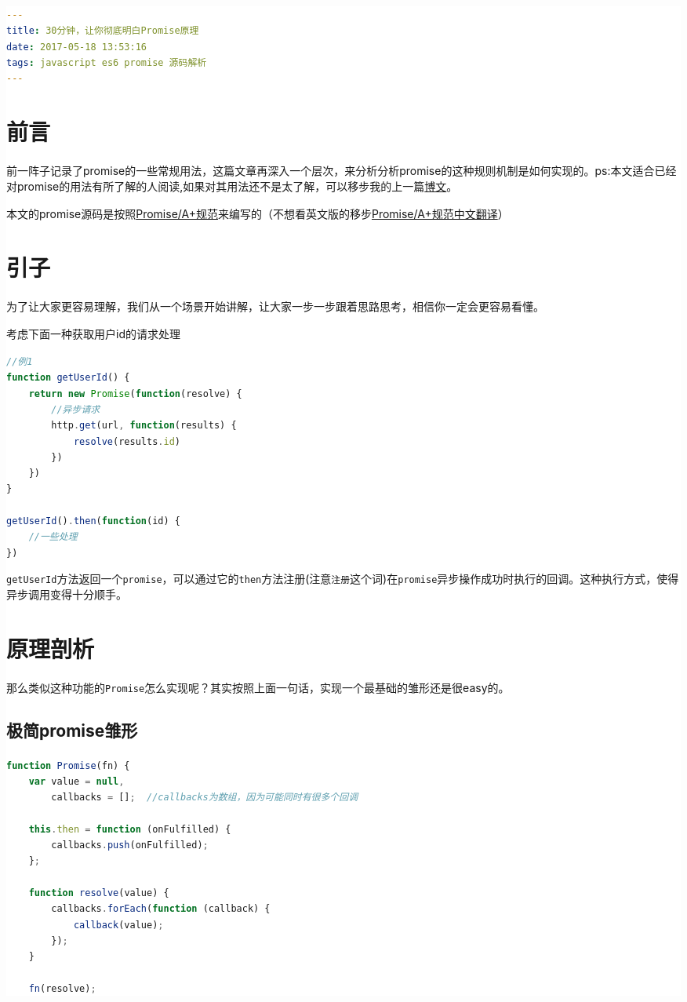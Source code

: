 ```yaml
---
title: 30分钟，让你彻底明白Promise原理
date: 2017-05-18 13:53:16
tags: javascript es6 promise 源码解析 
---
```


# 前言

前一阵子记录了promise的一些常规用法，这篇文章再深入一个层次，来分析分析promise的这种规则机制是如何实现的。ps:本文适合已经对promise的用法有所了解的人阅读,如果对其用法还不是太了解，可以移步我的上一篇[博文](https://mengera88.github.io/2017/05/15/promise%E5%AD%A6%E4%B9%A0%E7%AC%94%E8%AE%B0/)。

本文的promise源码是按照[Promise/A+规范](https://promisesaplus.com/)来编写的（不想看英文版的移步[Promise/A+规范中文翻译](http://www.ituring.com.cn/article/66566)）

# 引子

为了让大家更容易理解，我们从一个场景开始讲解，让大家一步一步跟着思路思考，相信你一定会更容易看懂。

考虑下面一种获取用户id的请求处理

```javascript
//例1
function getUserId() {
    return new Promise(function(resolve) {
        //异步请求
        http.get(url, function(results) {
            resolve(results.id)
        })
    })
}

getUserId().then(function(id) {
    //一些处理
})
```

`getUserId`方法返回一个`promise`，可以通过它的`then`方法注册(注意`注册`这个词)在`promise`异步操作成功时执行的回调。这种执行方式，使得异步调用变得十分顺手。

# 原理剖析

那么类似这种功能的`Promise`怎么实现呢？其实按照上面一句话，实现一个最基础的雏形还是很easy的。

## 极简promise雏形

```javascript
function Promise(fn) {
    var value = null,
        callbacks = [];  //callbacks为数组，因为可能同时有很多个回调

    this.then = function (onFulfilled) {
        callbacks.push(onFulfilled);
    };

    function resolve(value) {
        callbacks.forEach(function (callback) {
            callback(value);
        });
    }

    fn(resolve);
```